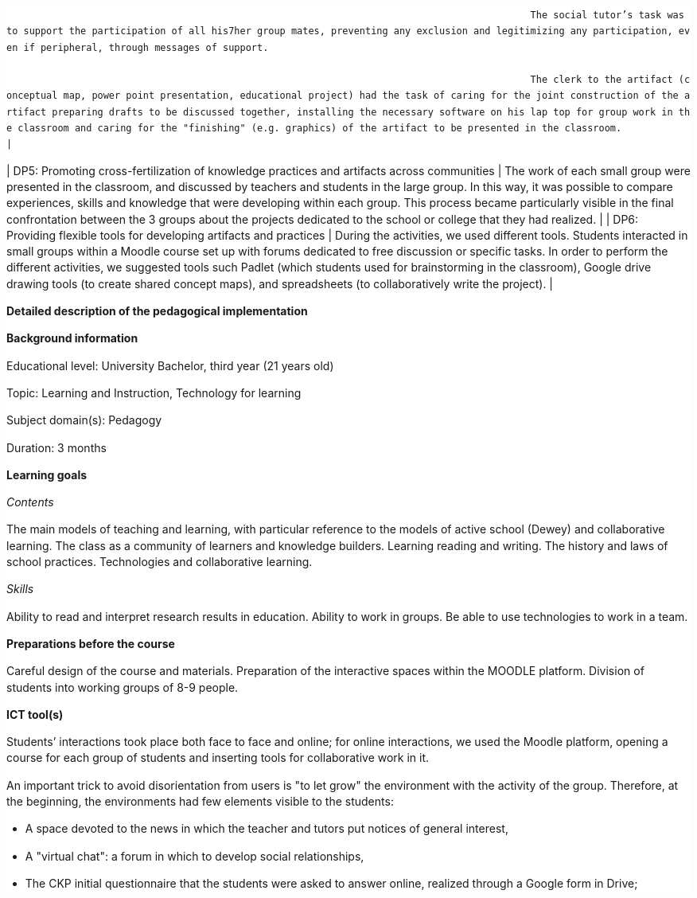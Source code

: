                                                                                                 The social tutor’s task was to support the participation of all his7her group mates, preventing any exclusion and legitimizing any participation, even if peripheral, through messages of support.                                                                                                                                                                                                                                                                                                                                                                                                                                                         
                                                                                                                                                                                                                                                                                                                                                                                                                                                                                                                                                                                                                                                                                                                                                           
                                                                                                The clerk to the artifact (conceptual map, power point presentation, educational project) had the task of caring for the joint construction of the artifact preparing drafts to be discussed together, installing the necessary software on his lap top for group work in the classroom and caring for the "finishing" (e.g. graphics) of the artifact to be presented in the classroom.                                                                                                                                                                                                                                                                   |
| DP5: Promoting cross-fertilization of knowledge practices and artifacts across communities   | The work of each small group were presented in the classroom, and discussed by teachers and students in the large group. In this way, it was possible to compare experiences, skills and knowledge that were developing within each group. This process became particularly visible in the final confrontation between the 3 groups about the projects dedicated to the school or college that they had realized.                                                                                                                                                                                                                                         |
| DP6: Providing flexible tools for developing artifacts and practices                         | During the activities, we used different tools. Students interacted in small groups within a Moodle course set up with forums dedicated to free discussion or specific tasks. In order to perform the different activities, we suggested tools such Padlet (which students used for brainstorming in the classroom), Google drive drawing tools (to create shared concept maps), and spreadsheets (to collaboratively write the project).                                                                                                                                                                                                                 |

**Detailed description of the pedagogical implementation**

**Background information**

Educational level: University Bachelor, third year (21 years old)

Topic: Learning and Instruction, Technology for learning

Subject domain(s): Pedagogy

Duration: 3 months

**Learning goals**

*Contents*

The main models of teaching and learning, with particular reference to the models of active school (Dewey) and collaborative learning. The class as a community of learners and knowledge builders. Learning reading and writing. The history and laws of school practices. Technologies and collaborative learning.

*Skills*

Ability to read and interpret research results in education. Ability to work in groups. Be able to use technologies to work in a team.

**Preparations before the course**

Careful design of the course and materials. Preparation of the interactive spaces within the MOODLE platform. Division of students into working groups of 8-9 people.

**ICT tool(s)**

Students’ interactions took place both face to face and online; for online interactions, we used the Moodle platform, opening a course for each group of students and inserting tools for collaborative work in it.

An important trick to avoid disorientation from users is "to let grow" the environment with the activity of the group. Therefore, at the beginning, the environments had few elements visible to the students:

-   A space devoted to the news in which the teacher and tutors put notices of general interest,

-   A "virtual chat": a forum in which to develop social relationships,

-   The CKP initial questionnaire that the students were asked to answer online, realized through a Google form in Drive;
